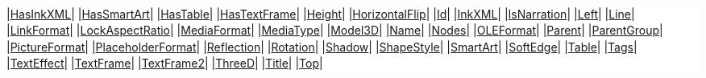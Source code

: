 |[HasInkXML](./PowerPoint.shape.hasinkxml.md)|
|[HasSmartArt](./PowerPoint.Shape.HasSmartArt.md)|
|[HasTable](./PowerPoint.Shape.HasTable.md)|
|[HasTextFrame](./PowerPoint.Shape.HasTextFrame.md)|
|[Height](./PowerPoint.Shape.Height.md)|
|[HorizontalFlip](./PowerPoint.Shape.HorizontalFlip.md)|
|[Id](./PowerPoint.Shape.Id.md)|
|[InkXML](./PowerPoint.shape.inkxml.md)|
|[IsNarration](./PowerPoint.shape.isnarration.md)|
|[Left](./PowerPoint.Shape.Left.md)|
|[Line](./PowerPoint.Shape.Line.md)|
|[LinkFormat](./PowerPoint.Shape.LinkFormat.md)|
|[LockAspectRatio](./PowerPoint.Shape.LockAspectRatio.md)|
|[MediaFormat](./PowerPoint.Shape.MediaFormat.md)|
|[MediaType](./PowerPoint.Shape.MediaType.md)|
|[Model3D](./PowerPoint.Shape.Model3D.md)|
|[Name](./PowerPoint.Shape.Name.md)|
|[Nodes](./PowerPoint.Shape.Nodes.md)|
|[OLEFormat](./PowerPoint.Shape.OLEFormat.md)|
|[Parent](./PowerPoint.Shape.Parent.md)|
|[ParentGroup](./PowerPoint.Shape.ParentGroup.md)|
|[PictureFormat](./PowerPoint.Shape.PictureFormat.md)|
|[PlaceholderFormat](./PowerPoint.Shape.PlaceholderFormat.md)|
|[Reflection](./PowerPoint.Shape.Reflection.md)|
|[Rotation](./PowerPoint.Shape.Rotation.md)|
|[Shadow](./PowerPoint.Shape.Shadow.md)|
|[ShapeStyle](./PowerPoint.Shape.ShapeStyle.md)|
|[SmartArt](./PowerPoint.Shape.SmartArt.md)|
|[SoftEdge](./PowerPoint.Shape.SoftEdge.md)|
|[Table](./PowerPoint.Shape.Table.md)|
|[Tags](./PowerPoint.Shape.Tags.md)|
|[TextEffect](./PowerPoint.Shape.TextEffect.md)|
|[TextFrame](./PowerPoint.Shape.TextFrame.md)|
|[TextFrame2](./PowerPoint.Shape.TextFrame2.md)|
|[ThreeD](./PowerPoint.Shape.ThreeD.md)|
|[Title](./PowerPoint.Shape.Title.md)|
|[Top](./PowerPoint.Shape.Top.md)|